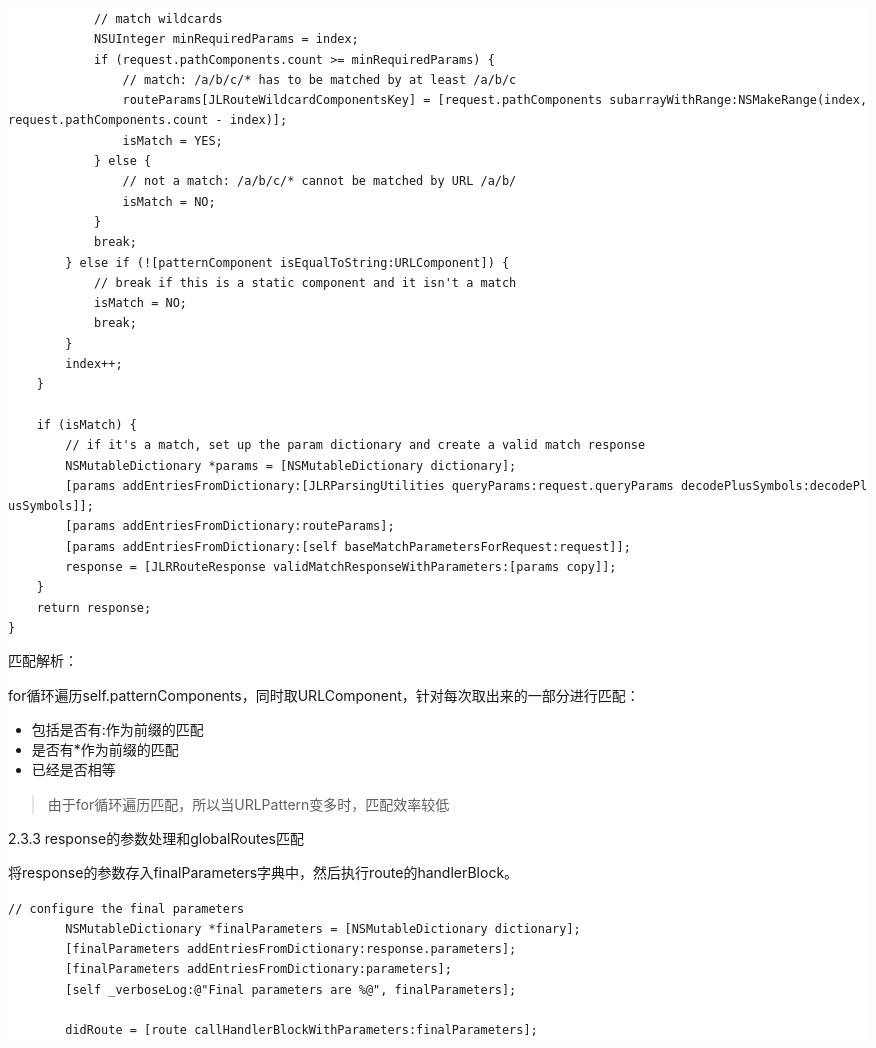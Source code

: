 ```objc
            // match wildcards
            NSUInteger minRequiredParams = index;
            if (request.pathComponents.count >= minRequiredParams) {
                // match: /a/b/c/* has to be matched by at least /a/b/c
                routeParams[JLRouteWildcardComponentsKey] = [request.pathComponents subarrayWithRange:NSMakeRange(index, request.pathComponents.count - index)];
                isMatch = YES;
            } else {
                // not a match: /a/b/c/* cannot be matched by URL /a/b/
                isMatch = NO;
            }
            break;
        } else if (![patternComponent isEqualToString:URLComponent]) {
            // break if this is a static component and it isn't a match
            isMatch = NO;
            break;
        }
        index++;
    }
    
    if (isMatch) {
        // if it's a match, set up the param dictionary and create a valid match response
        NSMutableDictionary *params = [NSMutableDictionary dictionary];
        [params addEntriesFromDictionary:[JLRParsingUtilities queryParams:request.queryParams decodePlusSymbols:decodePlusSymbols]];
        [params addEntriesFromDictionary:routeParams];
        [params addEntriesFromDictionary:[self baseMatchParametersForRequest:request]];
        response = [JLRRouteResponse validMatchResponseWithParameters:[params copy]];
    }
    return response;
}
```

匹配解析：

for循环遍历self.patternComponents，同时取URLComponent，针对每次取出来的一部分进行匹配：

* 包括是否有:作为前缀的匹配
* 是否有*作为前缀的匹配
* 已经是否相等

> 由于for循环遍历匹配，所以当URLPattern变多时，匹配效率较低

2.3.3 response的参数处理和globalRoutes匹配

将response的参数存入finalParameters字典中，然后执行route的handlerBlock。

```objc
// configure the final parameters
        NSMutableDictionary *finalParameters = [NSMutableDictionary dictionary];
        [finalParameters addEntriesFromDictionary:response.parameters];
        [finalParameters addEntriesFromDictionary:parameters];
        [self _verboseLog:@"Final parameters are %@", finalParameters];
        
        didRoute = [route callHandlerBlockWithParameters:finalParameters];
```
